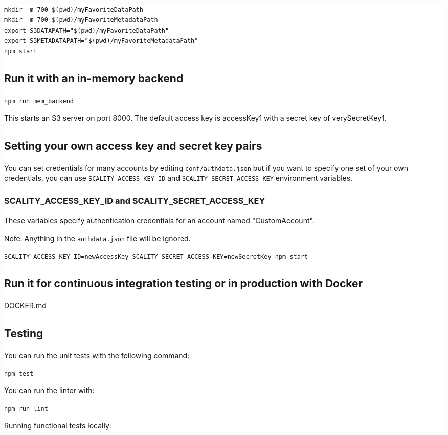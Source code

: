 ```shell
mkdir -m 700 $(pwd)/myFavoriteDataPath
mkdir -m 700 $(pwd)/myFavoriteMetadataPath
export S3DATAPATH="$(pwd)/myFavoriteDataPath"
export S3METADATAPATH="$(pwd)/myFavoriteMetadataPath"
npm start
```

## Run it with an in-memory backend

```shell
npm run mem_backend
```

This starts an S3 server on port 8000.
The default access key is accessKey1 with
a secret key of verySecretKey1.

## Setting your own access key and secret key pairs

You can set credentials for many accounts by editing `conf/authdata.json` but if
you want to specify one set of your own credentials, you can use
`SCALITY_ACCESS_KEY_ID` and `SCALITY_SECRET_ACCESS_KEY` environment variables.

### SCALITY_ACCESS_KEY_ID and SCALITY_SECRET_ACCESS_KEY

These variables specify authentication credentials for an account
named "CustomAccount".

Note: Anything in the `authdata.json` file will be ignored.

```shell
SCALITY_ACCESS_KEY_ID=newAccessKey SCALITY_SECRET_ACCESS_KEY=newSecretKey npm start
```

## Run it for continuous integration testing or in production with Docker

[DOCKER.md](DOCKER.md)

## Testing

You can run the unit tests with the following command:

```shell
npm test
```

You can run the linter with:

```shell
npm run lint
```

Running functional tests locally:
